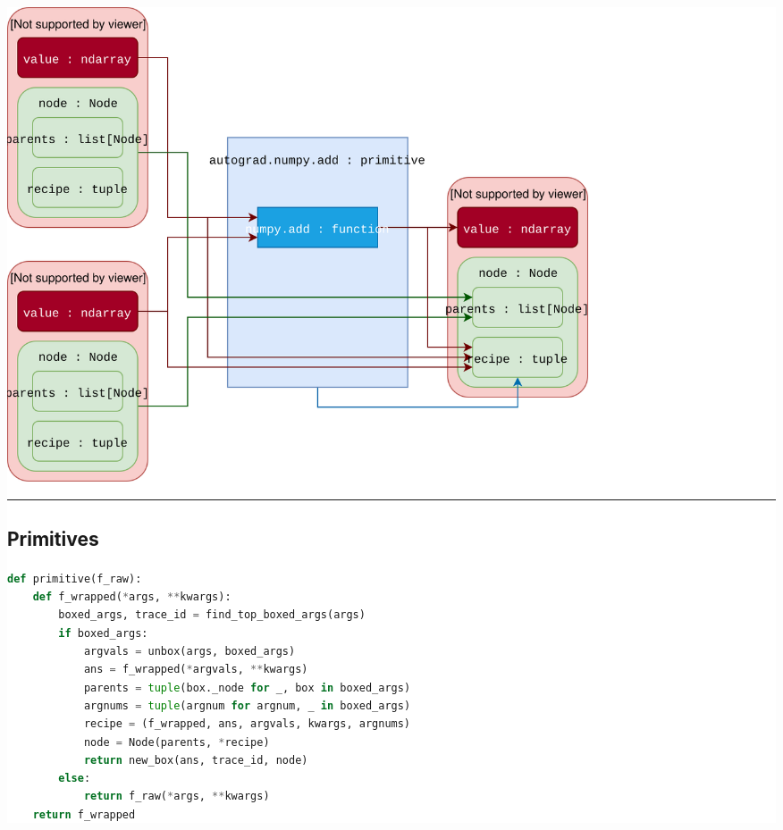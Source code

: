 <img width='650'  src='images/autograd-internals-recipe.svg' />

----

## Primitives

```python
def primitive(f_raw):
    def f_wrapped(*args, **kwargs):
        boxed_args, trace_id = find_top_boxed_args(args)
        if boxed_args:
            argvals = unbox(args, boxed_args)
            ans = f_wrapped(*argvals, **kwargs)
            parents = tuple(box._node for _, box in boxed_args)
            argnums = tuple(argnum for argnum, _ in boxed_args)
            recipe = (f_wrapped, ans, argvals, kwargs, argnums)
            node = Node(parents, *recipe)
            return new_box(ans, trace_id, node)
        else:
            return f_raw(*args, **kwargs)
    return f_wrapped
```
